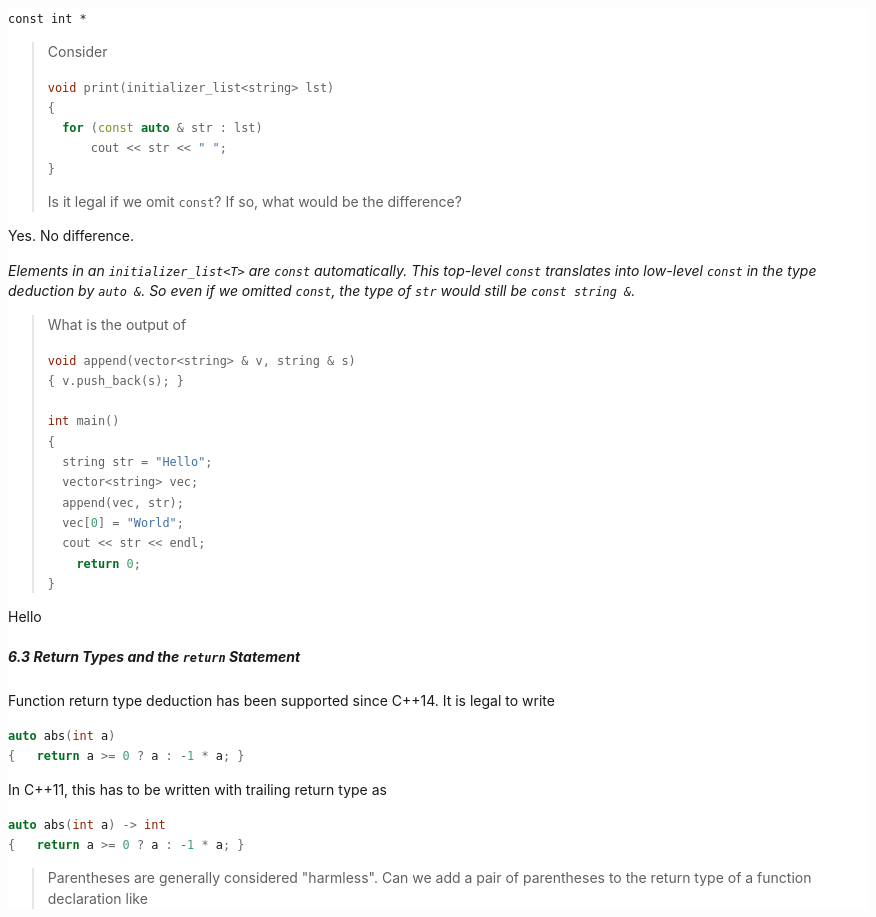 `const int *`

> Consider
>
> ```c++
> void print(initializer_list<string> lst)
> {
> 	for (const auto & str : lst)
> 		cout << str << " ";
> }
> ```
>
> Is it legal if we omit `const`? If so, what would be the difference?

Yes. No difference.

*Elements in an `initializer_list<T>` are `const` automatically. This top-level `const` translates into low-level `const` in the type deduction by `auto &`. So even if we omitted `const`, the type of `str` would still be `const string &`.*

> What is the output of
>
> ```c++
> void append(vector<string> & v, string & s)
> {	v.push_back(s); }
>
> int main()
> {
> 	string str = "Hello";
> 	vector<string> vec;
> 	append(vec, str);
> 	vec[0] = "World";
> 	cout << str << endl;
>     return 0;
> }
> ```

Hello

##### 6.3 Return Types and the `return` Statement

Function return type deduction has been supported since C++14. It is legal to write

```c++
auto abs(int a)
{	return a >= 0 ? a : -1 * a; }
```

In C++11, this has to be written with trailing return type as

```c++
auto abs(int a) -> int
{	return a >= 0 ? a : -1 * a; }
```

> Parentheses are generally considered "harmless". Can we add a pair of parentheses to the return type of a function declaration like

